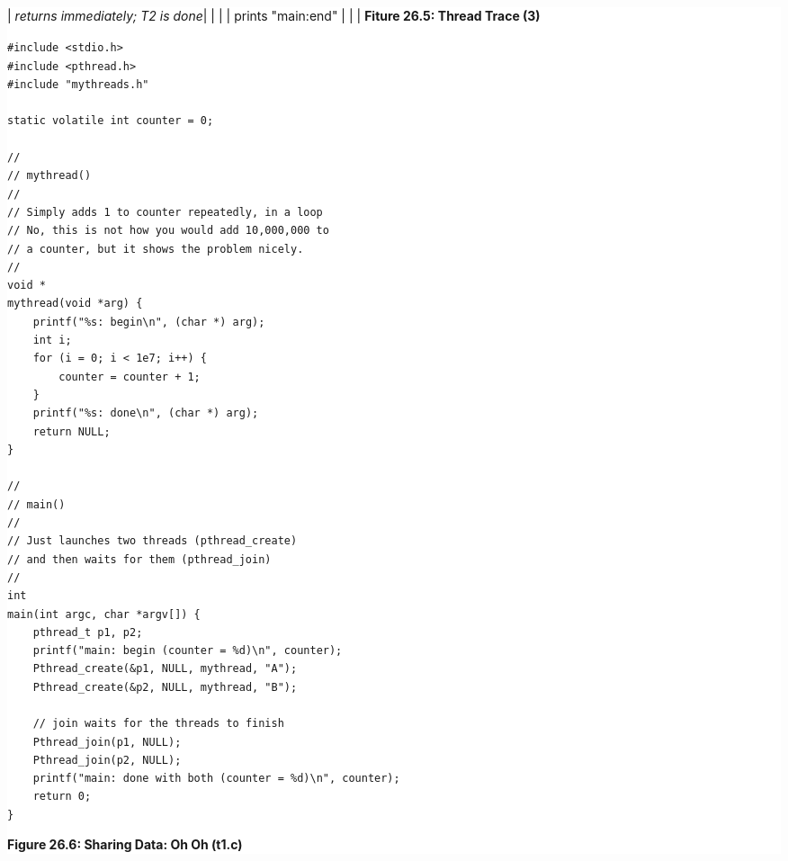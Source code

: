 | *returns immediately; T2 is done*| |  |
| prints "main:end" | |  |
**Fiture 26.5: Thread Trace (3)**








```
#include <stdio.h>
#include <pthread.h>
#include "mythreads.h"

static volatile int counter = 0;

//
// mythread()
//
// Simply adds 1 to counter repeatedly, in a loop
// No, this is not how you would add 10,000,000 to
// a counter, but it shows the problem nicely.
//
void *
mythread(void *arg) {
    printf("%s: begin\n", (char *) arg);
    int i;
    for (i = 0; i < 1e7; i++) {
        counter = counter + 1;
    }
    printf("%s: done\n", (char *) arg);
    return NULL;
}

//
// main()
//
// Just launches two threads (pthread_create)
// and then waits for them (pthread_join)
//
int
main(int argc, char *argv[]) {
    pthread_t p1, p2;
    printf("main: begin (counter = %d)\n", counter);
    Pthread_create(&p1, NULL, mythread, "A");
    Pthread_create(&p2, NULL, mythread, "B");

    // join waits for the threads to finish
    Pthread_join(p1, NULL);
    Pthread_join(p2, NULL);
    printf("main: done with both (counter = %d)\n", counter);
    return 0;
}
```
**Figure 26.6: Sharing Data: Oh Oh (t1.c)**
